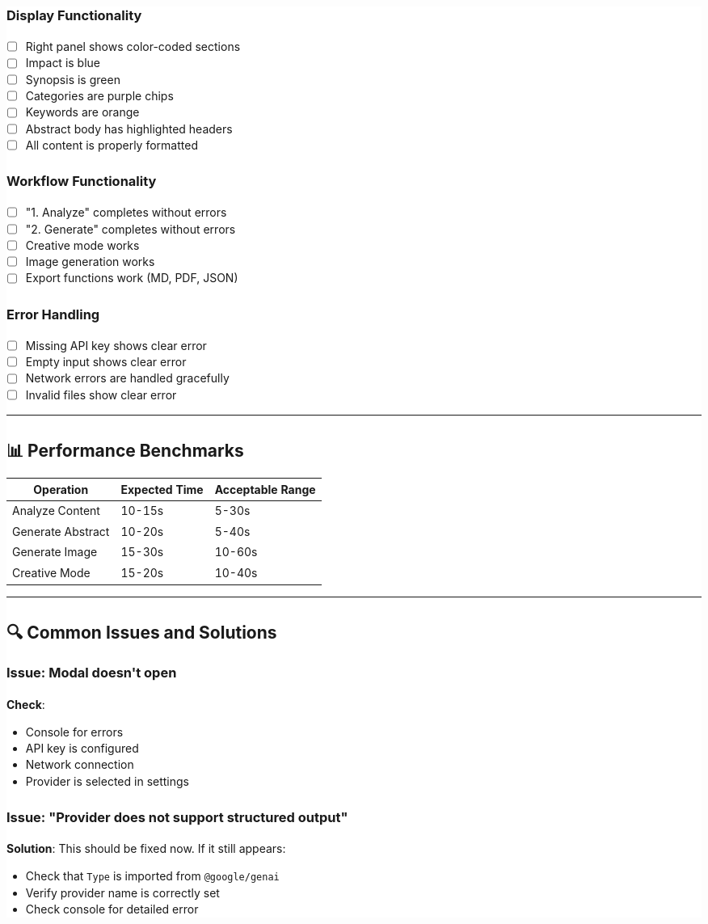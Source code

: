 ### Display Functionality
- [ ] Right panel shows color-coded sections
- [ ] Impact is blue
- [ ] Synopsis is green
- [ ] Categories are purple chips
- [ ] Keywords are orange
- [ ] Abstract body has highlighted headers
- [ ] All content is properly formatted

### Workflow Functionality
- [ ] "1. Analyze" completes without errors
- [ ] "2. Generate" completes without errors
- [ ] Creative mode works
- [ ] Image generation works
- [ ] Export functions work (MD, PDF, JSON)

### Error Handling
- [ ] Missing API key shows clear error
- [ ] Empty input shows clear error
- [ ] Network errors are handled gracefully
- [ ] Invalid files show clear error

---

## 📊 Performance Benchmarks

| Operation         | Expected Time | Acceptable Range |
| ----------------- | ------------- | ---------------- |
| Analyze Content   | 10-15s        | 5-30s            |
| Generate Abstract | 10-20s        | 5-40s            |
| Generate Image    | 15-30s        | 10-60s           |
| Creative Mode     | 15-20s        | 10-40s           |

---

## 🔍 Common Issues and Solutions

### Issue: Modal doesn't open
**Check**: 
- Console for errors
- API key is configured
- Network connection
- Provider is selected in settings

### Issue: "Provider does not support structured output"
**Solution**: This should be fixed now. If it still appears:
- Check that `Type` is imported from `@google/genai`
- Verify provider name is correctly set
- Check console for detailed error
